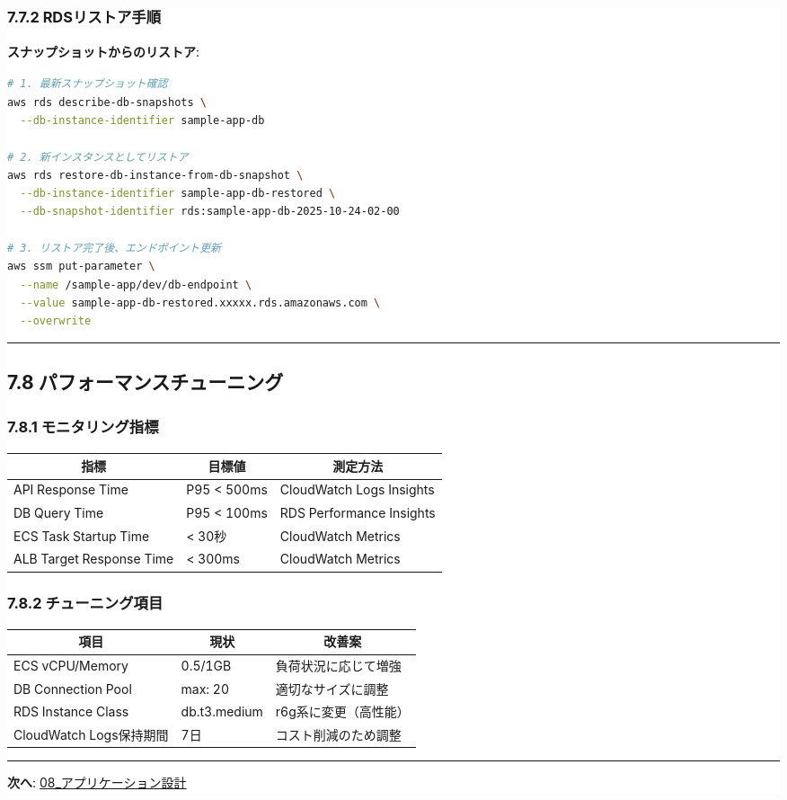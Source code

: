 ### 7.7.2 RDSリストア手順

**スナップショットからのリストア**:
```bash
# 1. 最新スナップショット確認
aws rds describe-db-snapshots \
  --db-instance-identifier sample-app-db

# 2. 新インスタンスとしてリストア
aws rds restore-db-instance-from-db-snapshot \
  --db-instance-identifier sample-app-db-restored \
  --db-snapshot-identifier rds:sample-app-db-2025-10-24-02-00

# 3. リストア完了後、エンドポイント更新
aws ssm put-parameter \
  --name /sample-app/dev/db-endpoint \
  --value sample-app-db-restored.xxxxx.rds.amazonaws.com \
  --overwrite
```

---

## 7.8 パフォーマンスチューニング

### 7.8.1 モニタリング指標

| 指標 | 目標値 | 測定方法 |
|------|--------|---------|
| API Response Time | P95 < 500ms | CloudWatch Logs Insights |
| DB Query Time | P95 < 100ms | RDS Performance Insights |
| ECS Task Startup Time | < 30秒 | CloudWatch Metrics |
| ALB Target Response Time | < 300ms | CloudWatch Metrics |

### 7.8.2 チューニング項目

| 項目 | 現状 | 改善案 |
|------|------|--------|
| ECS vCPU/Memory | 0.5/1GB | 負荷状況に応じて増強 |
| DB Connection Pool | max: 20 | 適切なサイズに調整 |
| RDS Instance Class | db.t3.medium | r6g系に変更（高性能） |
| CloudWatch Logs保持期間 | 7日 | コスト削減のため調整 |

---

**次へ**: [08_アプリケーション設計](08_アプリケーション設計.md)
